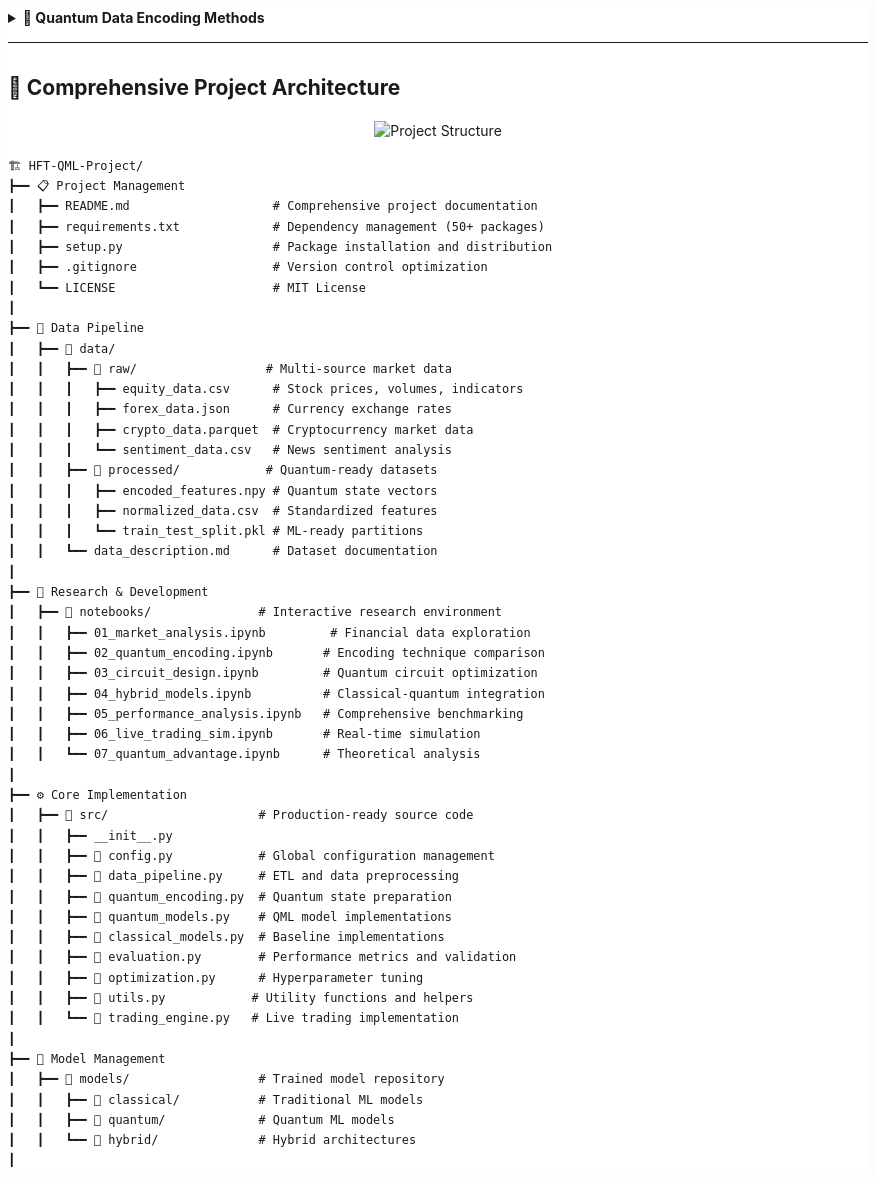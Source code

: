 </div>

<details><summary><strong>📡 Quantum Data Encoding Methods</strong></summary></details>

---

## 📁 **Comprehensive Project Architecture**

<div align="center">

![Project Structure](https://via.placeholder.com/800x600/1e3c72/ffffff?text=Project+Architecture+%26+Module+Structure)

</div>

```
🏗️ HFT-QML-Project/
┣━━ 📋 Project Management
┃   ┣━━ README.md                    # Comprehensive project documentation
┃   ┣━━ requirements.txt             # Dependency management (50+ packages)
┃   ┣━━ setup.py                     # Package installation and distribution
┃   ┣━━ .gitignore                   # Version control optimization
┃   ┗━━ LICENSE                      # MIT License
┃
┣━━ 💾 Data Pipeline
┃   ┣━━ 📂 data/
┃   ┃   ┣━━ 📁 raw/                  # Multi-source market data
┃   ┃   ┃   ┣━━ equity_data.csv      # Stock prices, volumes, indicators
┃   ┃   ┃   ┣━━ forex_data.json      # Currency exchange rates
┃   ┃   ┃   ┣━━ crypto_data.parquet  # Cryptocurrency market data
┃   ┃   ┃   ┗━━ sentiment_data.csv   # News sentiment analysis
┃   ┃   ┣━━ 📁 processed/            # Quantum-ready datasets
┃   ┃   ┃   ┣━━ encoded_features.npy # Quantum state vectors
┃   ┃   ┃   ┣━━ normalized_data.csv  # Standardized features
┃   ┃   ┃   ┗━━ train_test_split.pkl # ML-ready partitions
┃   ┃   ┗━━ data_description.md      # Dataset documentation
┃
┣━━ 🔬 Research & Development
┃   ┣━━ 📂 notebooks/               # Interactive research environment
┃   ┃   ┣━━ 01_market_analysis.ipynb         # Financial data exploration
┃   ┃   ┣━━ 02_quantum_encoding.ipynb       # Encoding technique comparison
┃   ┃   ┣━━ 03_circuit_design.ipynb         # Quantum circuit optimization
┃   ┃   ┣━━ 04_hybrid_models.ipynb          # Classical-quantum integration
┃   ┃   ┣━━ 05_performance_analysis.ipynb   # Comprehensive benchmarking
┃   ┃   ┣━━ 06_live_trading_sim.ipynb       # Real-time simulation
┃   ┃   ┗━━ 07_quantum_advantage.ipynb      # Theoretical analysis
┃
┣━━ ⚙️ Core Implementation
┃   ┣━━ 📂 src/                     # Production-ready source code
┃   ┃   ┣━━ __init__.py
┃   ┃   ┣━━ 📄 config.py            # Global configuration management
┃   ┃   ┣━━ 📄 data_pipeline.py     # ETL and data preprocessing
┃   ┃   ┣━━ 📄 quantum_encoding.py  # Quantum state preparation
┃   ┃   ┣━━ 📄 quantum_models.py    # QML model implementations
┃   ┃   ┣━━ 📄 classical_models.py  # Baseline implementations
┃   ┃   ┣━━ 📄 evaluation.py        # Performance metrics and validation
┃   ┃   ┣━━ 📄 optimization.py      # Hyperparameter tuning
┃   ┃   ┣━━ 📄 utils.py            # Utility functions and helpers
┃   ┃   ┗━━ 📄 trading_engine.py   # Live trading implementation
┃
┣━━ 🎯 Model Management
┃   ┣━━ 📂 models/                  # Trained model repository
┃   ┃   ┣━━ 📁 classical/           # Traditional ML models
┃   ┃   ┣━━ 📁 quantum/             # Quantum ML models
┃   ┃   ┗━━ 📁 hybrid/              # Hybrid architectures
┃
```